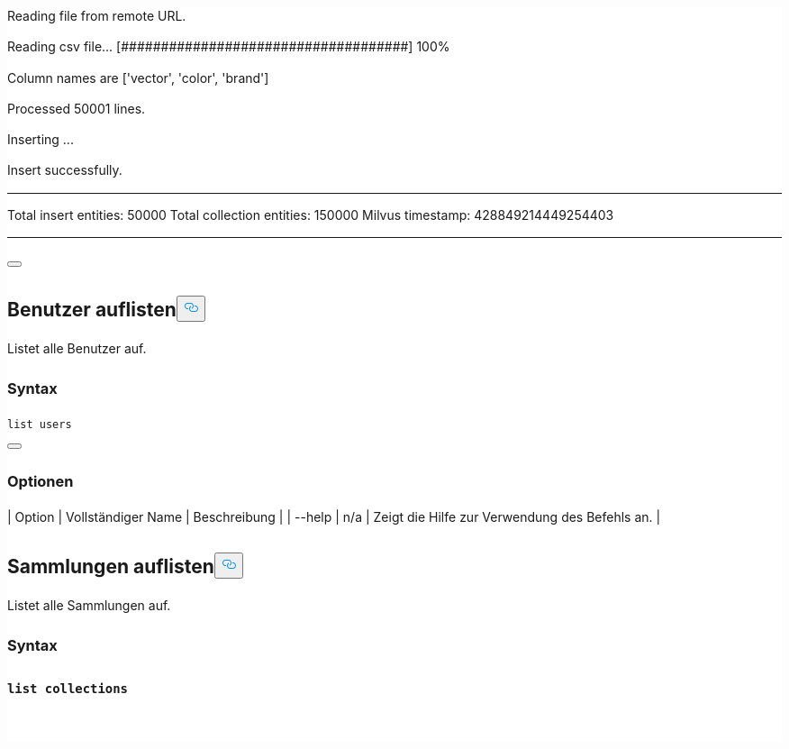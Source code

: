 Reading file from remote URL.

Reading csv file...  [####################################]  100%

Column names are [<span class="hljs-string">&#x27;vector&#x27;</span>, <span class="hljs-string">&#x27;color&#x27;</span>, <span class="hljs-string">&#x27;brand&#x27;</span>]

Processed 50001 lines.

Inserting ...

Insert successfully.

--------------------------  ------------------
Total insert entities:                   50000
Total collection entities:              150000
Milvus timestamp:           428849214449254403
--------------------------  ------------------
<button class="copy-code-btn"></button></code></pre>
<h2 id="list-users" class="common-anchor-header">Benutzer auflisten<button data-href="#list-users" class="anchor-icon" translate="no">
      <svg translate="no"
        aria-hidden="true"
        focusable="false"
        height="20"
        version="1.1"
        viewBox="0 0 16 16"
        width="16"
      >
        <path
          fill="#0092E4"
          fill-rule="evenodd"
          d="M4 9h1v1H4c-1.5 0-3-1.69-3-3.5S2.55 3 4 3h4c1.45 0 3 1.69 3 3.5 0 1.41-.91 2.72-2 3.25V8.59c.58-.45 1-1.27 1-2.09C10 5.22 8.98 4 8 4H4c-.98 0-2 1.22-2 2.5S3 9 4 9zm9-3h-1v1h1c1 0 2 1.22 2 2.5S13.98 12 13 12H9c-.98 0-2-1.22-2-2.5 0-.83.42-1.64 1-2.09V6.25c-1.09.53-2 1.84-2 3.25C6 11.31 7.55 13 9 13h4c1.45 0 3-1.69 3-3.5S14.5 6 13 6z"
        ></path>
      </svg>
    </button></h2><p>Listet alle Benutzer auf.</p>
<h3 id="Syntax" class="common-anchor-header">Syntax</h3><pre><code translate="no" class="language-shell">list <span class="hljs-built_in">users</span>
<button class="copy-code-btn"></button></code></pre>
<h3 id="Options" class="common-anchor-header">Optionen</h3><p>| Option | Vollständiger Name | Beschreibung | | --help | n/a | Zeigt die Hilfe zur Verwendung des Befehls an. |</p>
<h2 id="list-collections" class="common-anchor-header">Sammlungen auflisten<button data-href="#list-collections" class="anchor-icon" translate="no">
      <svg translate="no"
        aria-hidden="true"
        focusable="false"
        height="20"
        version="1.1"
        viewBox="0 0 16 16"
        width="16"
      >
        <path
          fill="#0092E4"
          fill-rule="evenodd"
          d="M4 9h1v1H4c-1.5 0-3-1.69-3-3.5S2.55 3 4 3h4c1.45 0 3 1.69 3 3.5 0 1.41-.91 2.72-2 3.25V8.59c.58-.45 1-1.27 1-2.09C10 5.22 8.98 4 8 4H4c-.98 0-2 1.22-2 2.5S3 9 4 9zm9-3h-1v1h1c1 0 2 1.22 2 2.5S13.98 12 13 12H9c-.98 0-2-1.22-2-2.5 0-.83.42-1.64 1-2.09V6.25c-1.09.53-2 1.84-2 3.25C6 11.31 7.55 13 9 13h4c1.45 0 3-1.69 3-3.5S14.5 6 13 6z"
        ></path>
      </svg>
    </button></h2><p>Listet alle Sammlungen auf.</p>
<p><h3 id="list-collections">Syntax<h3></p>
<pre><code translate="no" class="language-shell">list collections